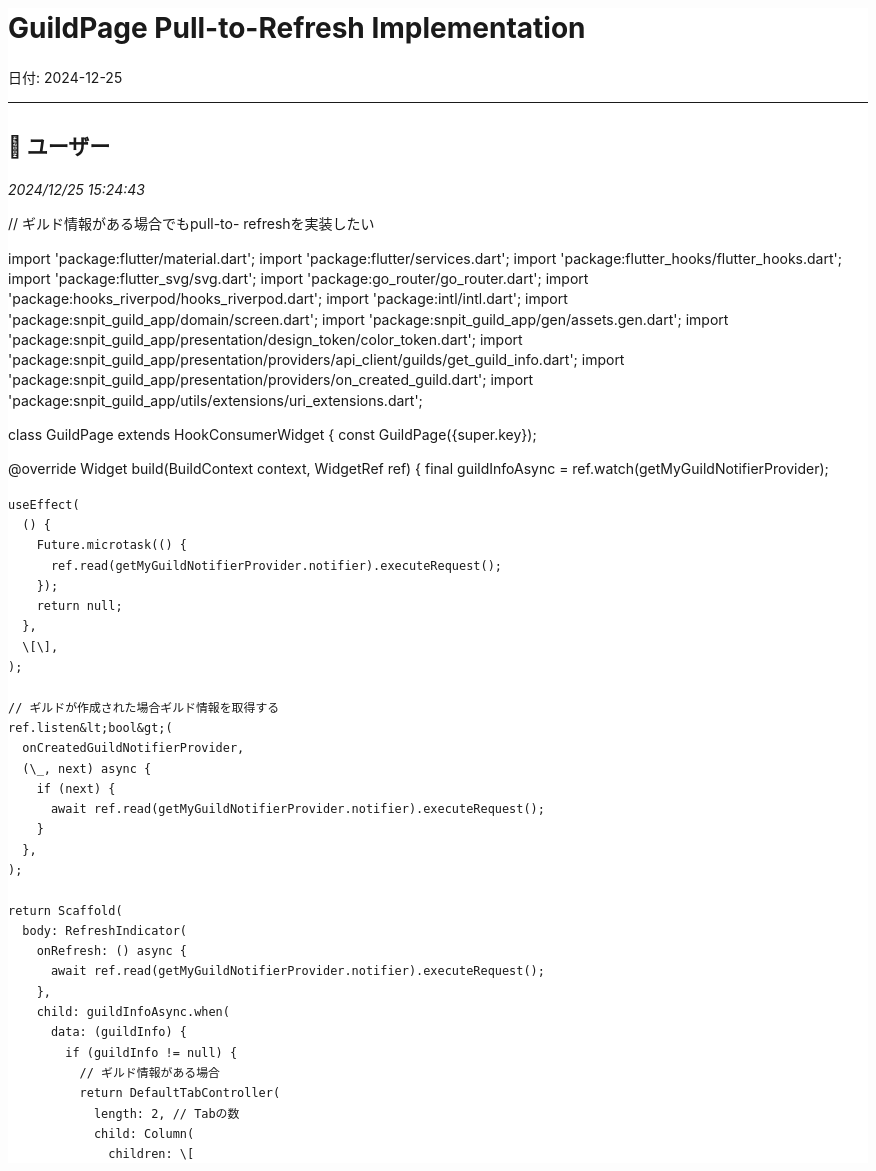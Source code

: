 # GuildPage Pull-to-Refresh Implementation

日付: 2024-12-25

---

## 👤 ユーザー
*2024/12/25 15:24:43*

// ギルド情報がある場合でもpull-to- refreshを実装したい

import 'package:flutter/material.dart';
import 'package:flutter/services.dart';
import 'package:flutter\_hooks/flutter\_hooks.dart';
import 'package:flutter\_svg/svg.dart';
import 'package:go\_router/go\_router.dart';
import 'package:hooks\_riverpod/hooks\_riverpod.dart';
import 'package:intl/intl.dart';
import 'package:snpit\_guild\_app/domain/screen.dart';
import 'package:snpit\_guild\_app/gen/assets.gen.dart';
import 'package:snpit\_guild\_app/presentation/design\_token/color\_token.dart';
import 'package:snpit\_guild\_app/presentation/providers/api\_client/guilds/get\_guild\_info.dart';
import 'package:snpit\_guild\_app/presentation/providers/on\_created\_guild.dart';
import 'package:snpit\_guild\_app/utils/extensions/uri\_extensions.dart';

class GuildPage extends HookConsumerWidget {
  const GuildPage({super.key});

  @override
  Widget build(BuildContext context, WidgetRef ref) {
    final guildInfoAsync = ref.watch(getMyGuildNotifierProvider);

    useEffect(
      () {
        Future.microtask(() {
          ref.read(getMyGuildNotifierProvider.notifier).executeRequest();
        });
        return null;
      },
      \[\],
    );

    // ギルドが作成された場合ギルド情報を取得する
    ref.listen&lt;bool&gt;(
      onCreatedGuildNotifierProvider,
      (\_, next) async {
        if (next) {
          await ref.read(getMyGuildNotifierProvider.notifier).executeRequest();
        }
      },
    );

    return Scaffold(
      body: RefreshIndicator(
        onRefresh: () async {
          await ref.read(getMyGuildNotifierProvider.notifier).executeRequest();
        },
        child: guildInfoAsync.when(
          data: (guildInfo) {
            if (guildInfo != null) {
              // ギルド情報がある場合
              return DefaultTabController(
                length: 2, // Tabの数
                child: Column(
                  children: \[